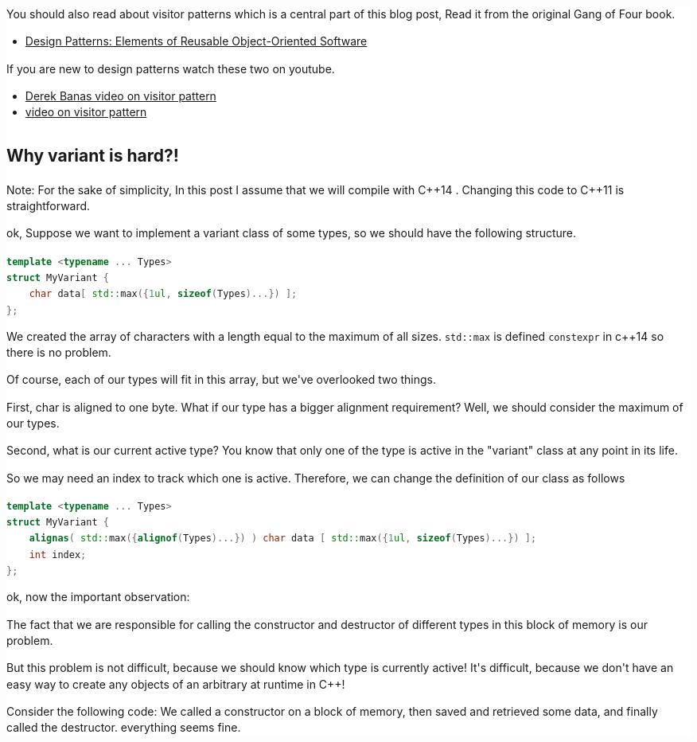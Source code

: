 You should also read about visitor patterns which is a central part of this blog post, Read it from the original Gang of Four book.
* [Design Patterns: Elements of Reusable Object-Oriented Software](https://www.amazon.com/Design-Patterns-Elements-Reusable-Object-Oriented/dp/0201633612)

If you are new to design patterns watch these two on youtube.
* [Derek Banas video on visitor pattern](https://www.youtube.com/watch?v=pL4mOUDi54o)
* [video on visitor pattern](https://www.youtube.com/watch?v=TeZqKnC2gvA)


## Why variant is hard?!

Note: For the sake of simplicity, In this post I assume that we will compile with C++14 . Changing this code to C++11 is straightforward.

ok, Suppose we want to implement a variant class of some types, so we should have the following structure.

```cpp
template <typename ... Types>
struct MyVariant {
	char data[ std::max({1ul, sizeof(Types)...}) ];
};
```

We created the array of characters with a length equal to the maximum of all sizes. ```std::max``` is defined ```constexpr``` in c++14 so there is no problem.

Of course, each of our types will fit in this array, but we've overlooked two things. 

First, char is aligned to one byte. What if our type has a bigger alignment requirement? Well, we should consider the maximum of our types.

Second, what is our current active type? You know that only one of the type is active in the "variant" class at any point in its life.

So we may need an index to track which one is active. Therefore, we can change the definition of our class as follows

```cpp
template <typename ... Types>
struct MyVariant {
	alignas( std::max({alignof(Types)...}) ) char data [ std::max({1ul, sizeof(Types)...}) ];
	int index;
};
```

ok, now the important observation:

The fact that we are responsible for calling the constructor and destructor of different types in this block of memory is our problem.

But this problem is not difficult, because we should know which type is currently active! It's difficult, because we don't have an easy way to create any objects of an arbitrary at runtime in C++!

Consider the following code: We called a constructor on a block of memory, then saved and retrieved some data, and finally called the destructor. everything seems fine.
